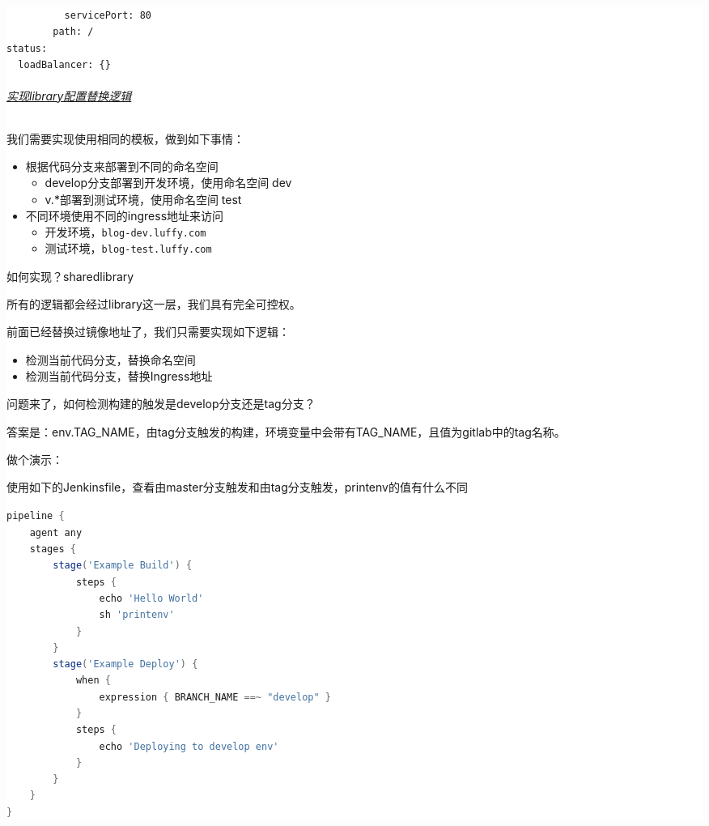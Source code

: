 ```bash
          servicePort: 80
        path: /
status:
  loadBalancer: {}
```

###### [实现library配置替换逻辑](http://49.7.203.222:2023/#/jenkins-shared-library/cicd?id=实现library配置替换逻辑)

我们需要实现使用相同的模板，做到如下事情：

- 根据代码分支来部署到不同的命名空间
  - develop分支部署到开发环境，使用命名空间 dev
  - v.*部署到测试环境，使用命名空间 test
- 不同环境使用不同的ingress地址来访问
  - 开发环境，`blog-dev.luffy.com`
  - 测试环境，`blog-test.luffy.com`

如何实现？sharedlibrary

所有的逻辑都会经过library这一层，我们具有完全可控权。

前面已经替换过镜像地址了，我们只需要实现如下逻辑：

- 检测当前代码分支，替换命名空间
- 检测当前代码分支，替换Ingress地址

问题来了，如何检测构建的触发是develop分支还是tag分支？

答案是：env.TAG_NAME，由tag分支触发的构建，环境变量中会带有TAG_NAME，且值为gitlab中的tag名称。

做个演示：

使用如下的Jenkinsfile，查看由master分支触发和由tag分支触发，printenv的值有什么不同

```groovy
pipeline {
    agent any
    stages {
        stage('Example Build') {
            steps {
                echo 'Hello World'
                sh 'printenv'
            }
        }
        stage('Example Deploy') {
            when {
                expression { BRANCH_NAME ==~ "develop" }
            }
            steps {
                echo 'Deploying to develop env'
            }
        }
    }
}
```
